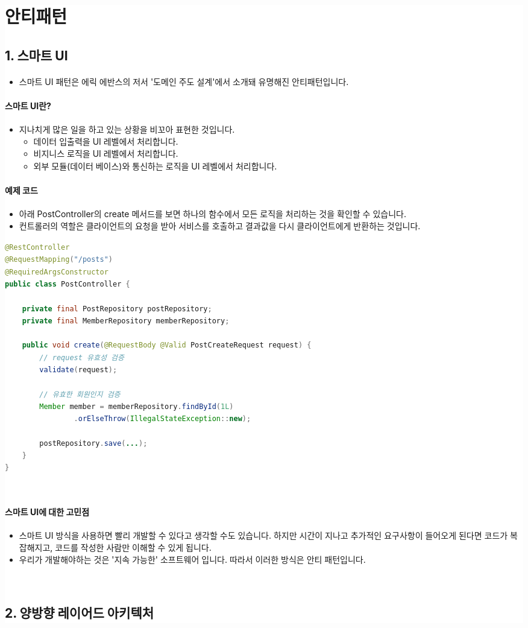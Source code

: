 # 안티패턴

## 1. 스마트 UI

- 스마트 UI 패턴은 에릭 에반스의 저서 '도메인 주도 설계'에서 소개돼 유명해진 안티패턴입니다.

#### 스마트 UI란?

- 지나치게 많은 일을 하고 있는 상황을 비꼬아 표현한 것입니다.
  - 데이터 입출력을 UI 레벨에서 처리합니다.
  - 비지니스 로직을 UI 레벨에서 처리합니다.
  - 외부 모듈(데이터 베이스)와 통신하는 로직을 UI 레벨에서 처리합니다.

#### 예제 코드

- 아래 PostController의 create 메서드를 보면 하나의 함수에서 모든 로직을 처리하는 것을 확인할 수 있습니다.
- 컨트롤러의 역할은 클라이언트의 요청을 받아 서비스를 호출하고 결과값을 다시 클라이언트에게 반환하는 것입니다.

```java
@RestController
@RequestMapping("/posts")
@RequiredArgsConstructor
public class PostController {
    
    private final PostRepository postRepository;
    private final MemberRepository memberRepository;
    
    public void create(@RequestBody @Valid PostCreateRequest request) {
        // request 유효성 검증
        validate(request);
        
        // 유효한 회원인지 검증
        Member member = memberRepository.findById(1L)
                .orElseThrow(IllegalStateException::new);

        postRepository.save(...);
    }
}
```

<br>

#### 스마트 UI에 대한 고민점

- 스마트 UI 방식을 사용하면 빨리 개발할 수 있다고 생각할 수도 있습니다. 하지만 시간이 지나고 추가적인 요구사항이 들어오게 된다면 코드가 복잡해지고, 코드를 작성한 사람만 이해할 수 있게 됩니다.
- 우리가 개발해야하는 것은 '지속 가능한' 소프트웨어 입니다. 따라서 이러한 방식은 안티 패턴입니다.

<br>

## 2. 양방향 레이어드 아키텍처
